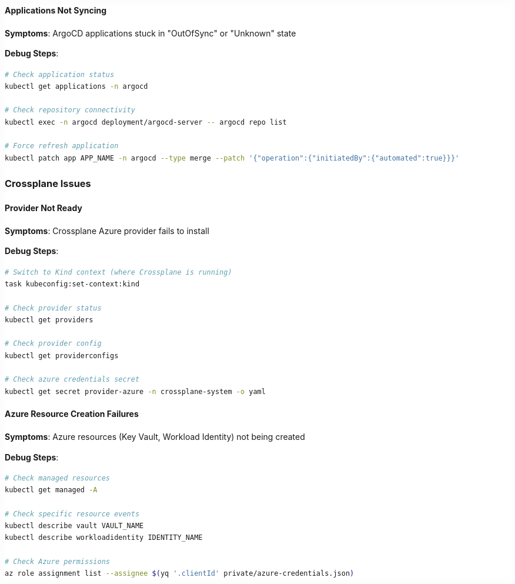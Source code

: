 #### Applications Not Syncing

**Symptoms**: ArgoCD applications stuck in "OutOfSync" or "Unknown" state

**Debug Steps**:

```bash
# Check application status
kubectl get applications -n argocd

# Check repository connectivity
kubectl exec -n argocd deployment/argocd-server -- argocd repo list

# Force refresh application
kubectl patch app APP_NAME -n argocd --type merge --patch '{"operation":{"initiatedBy":{"automated":true}}}'
```

### Crossplane Issues

#### Provider Not Ready

**Symptoms**: Crossplane Azure provider fails to install

**Debug Steps**:

```bash
# Switch to Kind context (where Crossplane is running)
task kubeconfig:set-context:kind

# Check provider status
kubectl get providers

# Check provider config
kubectl get providerconfigs

# Check azure credentials secret
kubectl get secret provider-azure -n crossplane-system -o yaml
```

#### Azure Resource Creation Failures

**Symptoms**: Azure resources (Key Vault, Workload Identity) not being created

**Debug Steps**:

```bash
# Check managed resources
kubectl get managed -A

# Check specific resource events
kubectl describe vault VAULT_NAME
kubectl describe workloadidentity IDENTITY_NAME

# Check Azure permissions
az role assignment list --assignee $(yq '.clientId' private/azure-credentials.json)
```
